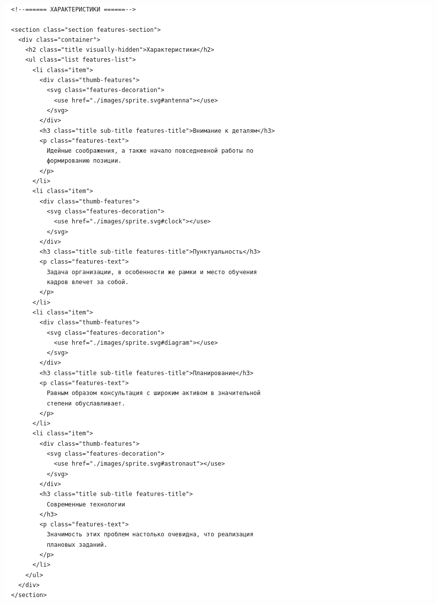       <!--====== ХАРАКТЕРИСТИКИ ======-->

      <section class="section features-section">
        <div class="container">
          <h2 class="title visually-hidden">Характеристики</h2>
          <ul class="list features-list">
            <li class="item">
              <div class="thumb-features">
                <svg class="features-decoration">
                  <use href="./images/sprite.svg#antenna"></use>
                </svg>
              </div>
              <h3 class="title sub-title features-title">Внимание к деталям</h3>
              <p class="features-text">
                Идейные соображения, а также начало повседневной работы по
                формированию позиции.
              </p>
            </li>
            <li class="item">
              <div class="thumb-features">
                <svg class="features-decoration">
                  <use href="./images/sprite.svg#clock"></use>
                </svg>
              </div>
              <h3 class="title sub-title features-title">Пунктуальность</h3>
              <p class="features-text">
                Задача организации, в особенности же рамки и место обучения
                кадров влечет за собой.
              </p>
            </li>
            <li class="item">
              <div class="thumb-features">
                <svg class="features-decoration">
                  <use href="./images/sprite.svg#diagram"></use>
                </svg>
              </div>
              <h3 class="title sub-title features-title">Планирование</h3>
              <p class="features-text">
                Равным образом консультация с широким активом в значительной
                степени обуславливает.
              </p>
            </li>
            <li class="item">
              <div class="thumb-features">
                <svg class="features-decoration">
                  <use href="./images/sprite.svg#astronaut"></use>
                </svg>
              </div>
              <h3 class="title sub-title features-title">
                Современные технологии
              </h3>
              <p class="features-text">
                Значимость этих проблем настолько очевидна, что реализация
                плановых заданий.
              </p>
            </li>
          </ul>
        </div>
      </section>
